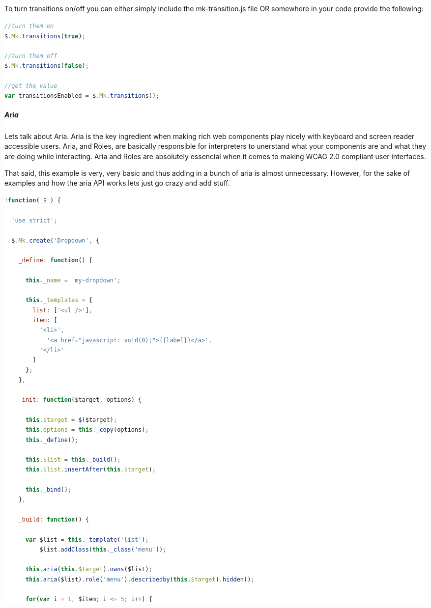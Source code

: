 To turn transitions on/off you can either simply include the mk-transition.js file OR somewhere in your code provide the following:

```javascript
//turn them on
$.Mk.transitions(true);

//turn them off
$.Mk.transitions(false);

//get the value
var transitionsEnabled = $.Mk.transitions();
```

##### Aria

Lets talk about Aria. Aria is the key ingredient when making rich web components play nicely with keyboard and screen reader accessible users. Aria, and Roles, are basically responsible for interpreters to unerstand what your components are and what they are doing while interacting. Aria and Roles are absolutely essencial when it comes to making WCAG 2.0 compliant user interfaces.

That said, this example is very, very basic and thus adding in a bunch of aria is almost unnecessary. However, for the sake of examples and how the aria API works lets just go crazy and add stuff.

```javascript
!function( $ ) {

  'use strict';
  
  $.Mk.create('Dropdown', {
  
    _define: function() {
    
      this._name = 'my-dropdown';
      
      this._templates = {
        list: ['<ul />'],
        item: [
          '<li>',
            '<a href="javascript: void(0);">{{label}}</a>',
          '</li>'
        ]
      };
    },
    
    _init: function($target, options) {
      
      this.$target = $($target);
      this.options = this._copy(options);
      this._define();
      
      this.$list = this._build();
      this.$list.insertAfter(this.$target);
      
      this._bind();
    },
    
    _build: function() {
      
      var $list = this._template('list');
          $list.addClass(this._class('menu'));
      
      this.aria(this.$target).owns($list);
      this.aria($list).role('menu').describedby(this.$target).hidden();
          
      for(var i = 1, $item; i <= 5; i++) {
```